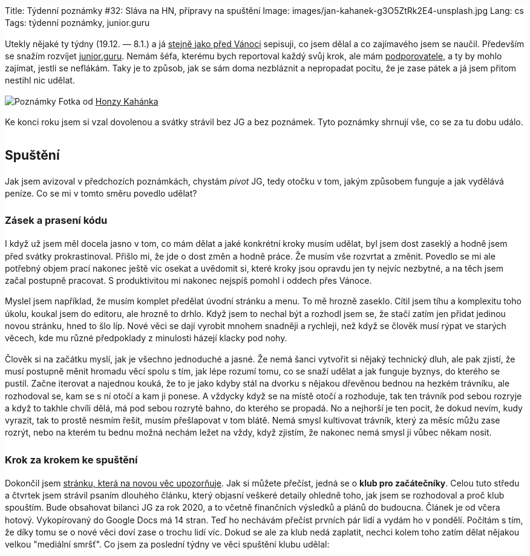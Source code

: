 Title: Týdenní poznámky #32: Sláva na HN, přípravy na spuštění
Image: images/jan-kahanek-g3O5ZtRk2E4-unsplash.jpg
Lang: cs
Tags: týdenní poznámky, junior.guru


Utekly nějaké ty týdny (19.12. — 8.1.) a já [stejně jako před Vánoci]({filename}2020-12-18_tydenni-poznamky-31-novy-pocitac-a-novy-produkt.md) sepisuji, co jsem dělal a co zajímavého jsem se naučil. Především se snažím rozvíjet [junior.guru](https://junior.guru/). Nemám šéfa, kterému bych reportoval každý svůj krok, ale mám [podporovatele](https://junior.guru/donate/), a ty by mohlo zajímat, jestli se neflákám. Taky je to způsob, jak se sám doma nezbláznit a nepropadat pocitu, že je zase pátek a já jsem přitom nestihl nic udělat.

![Poznámky]({static}/images/jan-kahanek-g3O5ZtRk2E4-unsplash.jpg)
Fotka od [Honzy Kahánka](https://unsplash.com/@honza_kahanek)

Ke konci roku jsem si vzal dovolenou a svátky strávil bez JG a bez poznámek. Tyto poznámky shrnují vše, co se za tu dobu událo.

## Spuštění

Jak jsem avizoval v předchozích poznámkách, chystám _pivot_ JG, tedy otočku v tom, jakým způsobem funguje a jak vydělává peníze. Co se mi v tomto směru povedlo udělat?

### Zásek a prasení kódu

I když už jsem měl docela jasno v tom, co mám dělat a jaké konkrétní kroky musím udělat, byl jsem dost zaseklý a hodně jsem před svátky prokrastinoval. Přišlo mi, že jde o dost změn a hodně práce. Že musím vše rozvrtat a změnit. Povedlo se mi ale potřebný objem prací nakonec ještě víc osekat a uvědomit si, které kroky jsou opravdu jen ty nejvíc nezbytné, a na těch jsem začal postupně pracovat. S produktivitou mi nakonec nejspíš pomohl i oddech přes Vánoce.

Myslel jsem například, že musím komplet předělat úvodní stránku a menu. To mě hrozně zaseklo. Cítil jsem tíhu a komplexitu toho úkolu, koukal jsem do editoru, ale hrozně to drhlo. Když jsem to nechal být a rozhodl jsem se, že stačí zatím jen přidat jedinou novou stránku, hned to šlo líp. Nové věci se dají vyrobit mnohem snadněji a rychleji, než když se člověk musí rýpat ve starých věcech, kde mu různé předpoklady z minulosti házejí klacky pod nohy.

Člověk si na začátku myslí, jak je všechno jednoduché a jasné. Že nemá šanci vytvořit si nějaký technický dluh, ale pak zjistí, že musí postupně měnit hromadu věcí spolu s tím, jak lépe rozumí tomu, co se snaží udělat a jak funguje byznys, do kterého se pustil. Začne iterovat a najednou kouká, že to je jako kdyby stál na dvorku s nějakou dřevěnou bednou na hezkém trávníku, ale rozhodoval se, kam se s ní otočí a kam ji ponese. A vždycky když se na místě otočí a rozhoduje, tak ten trávník pod sebou rozryje a když to takhle chvíli dělá, má pod sebou rozryté bahno, do kterého se propadá. No a nejhorší je ten pocit, že dokud nevím, kudy vyrazit, tak to prostě nesmím řešit, musím přešlapovat v tom blátě. Nemá smysl kultivovat trávník, který za měsíc můžu zase rozrýt, nebo na kterém tu bednu možná nechám ležet na vždy, když zjistím, že nakonec nemá smysl ji vůbec někam nosit.

### Krok za krokem ke spuštění

Dokončil jsem [stránku, která na novou věc upozorňuje](https://junior.guru/club/). Jak si můžete přečíst, jedná se o **klub pro začátečníky**. Celou tuto středu a čtvrtek jsem strávil psaním dlouhého článku, který objasní veškeré detaily ohledně toho, jak jsem se rozhodoval a proč klub spouštím. Bude obsahovat bilanci JG za rok 2020, a to včetně finančních výsledků a plánů do budoucna. Článek je od včera hotový. Vykopírovaný do Google Docs má 14 stran. Teď ho nechávám přečíst prvních pár lidí a vydám ho v pondělí. Počítám s tím, že díky tomu se o nové věci doví zase o trochu lidí víc. Dokud se ale za klub nedá zaplatit, nechci kolem toho zatím dělat nějakou velkou "mediální smršť". Co jsem za poslední týdny ve věci spuštění klubu udělal:
